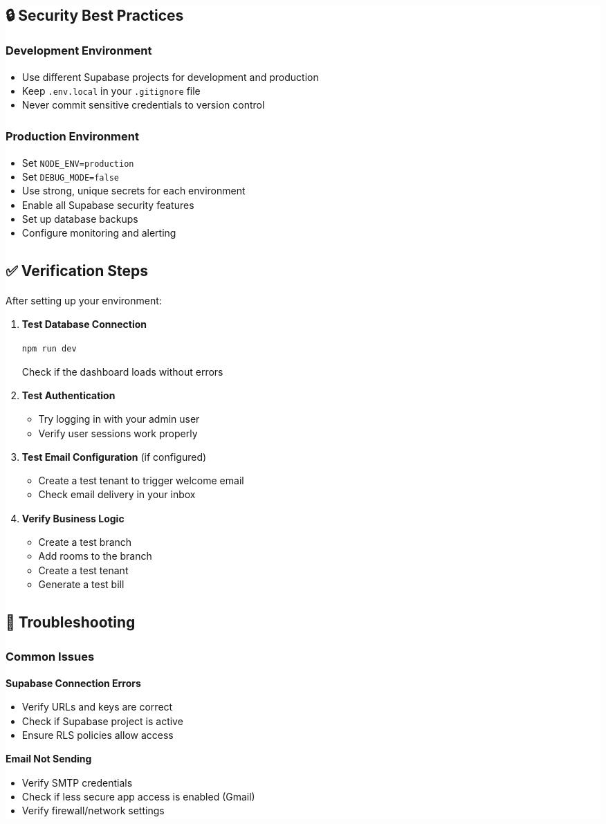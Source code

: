 ## 🔒 Security Best Practices

### Development Environment
- Use different Supabase projects for development and production
- Keep `.env.local` in your `.gitignore` file
- Never commit sensitive credentials to version control

### Production Environment
- Set `NODE_ENV=production`
- Set `DEBUG_MODE=false`
- Use strong, unique secrets for each environment
- Enable all Supabase security features
- Set up database backups
- Configure monitoring and alerting

## ✅ Verification Steps

After setting up your environment:

1. **Test Database Connection**
   ```bash
   npm run dev
   ```
   Check if the dashboard loads without errors

2. **Test Authentication**
   - Try logging in with your admin user
   - Verify user sessions work properly

3. **Test Email Configuration** (if configured)
   - Create a test tenant to trigger welcome email
   - Check email delivery in your inbox

4. **Verify Business Logic**
   - Create a test branch
   - Add rooms to the branch
   - Create a test tenant
   - Generate a test bill

## 🐛 Troubleshooting

### Common Issues

**Supabase Connection Errors**
- Verify URLs and keys are correct
- Check if Supabase project is active
- Ensure RLS policies allow access

**Email Not Sending**
- Verify SMTP credentials
- Check if less secure app access is enabled (Gmail)
- Verify firewall/network settings

